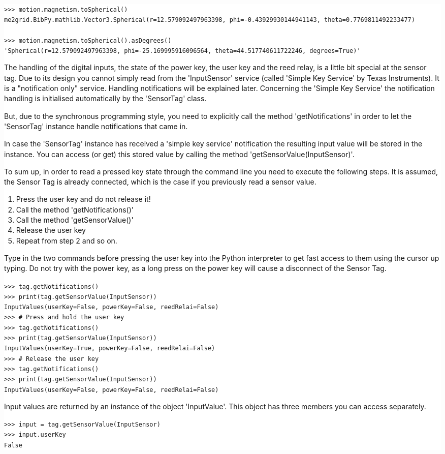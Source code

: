 ```
>>> motion.magnetism.toSpherical()
me2grid.BibPy.mathlib.Vector3.Spherical(r=12.579092497963398, phi=-0.43929930144941143, theta=0.7769811492233477)

>>> motion.magnetism.toSpherical().asDegrees()
'Spherical(r=12.579092497963398, phi=-25.169995916096564, theta=44.517740611722246, degrees=True)'
```

The handling of the digital inputs, the state of the power key, the user key and the reed relay, is a little bit special at the sensor tag. Due to its design you cannot simply read from the 'InputSensor' service (called 'Simple Key Service' by Texas Instruments). It is a "notification only" service. Handling notifications will be explained later. Concerning the 'Simple Key Service' the notification handling is initialised automatically by the 'SensorTag' class.

But, due to the synchronous programming style, you need to explicitly call the method 'getNotifications' in order to let the 'SensorTag' instance handle notifications that came in.

In case the 'SensorTag' instance has received a 'simple key service' notification the resulting input value will be stored in the instance. You can access (or get) this stored value by calling the method 'getSensorValue(InputSensor)'.

To sum up, in order to read a pressed key state through the command line you need to execute the following steps. It is assumed, the Sensor Tag is already connected, which is the case if you previously read a sensor value.

1. Press the user key and do not release it!
2. Call the method 'getNotifications()'
3. Call the method 'getSensorValue()'
4. Release the user key
5. Repeat from step 2 and so on.

Type in the two commands before pressing the user key into the Python interpreter to get fast access to them using the cursor up typing. Do not try with the power key, as a long press on the power key will cause a disconnect of the Sensor Tag.

```
>>> tag.getNotifications()
>>> print(tag.getSensorValue(InputSensor))
InputValues(userKey=False, powerKey=False, reedRelai=False)
>>> # Press and hold the user key
>>> tag.getNotifications()
>>> print(tag.getSensorValue(InputSensor))
InputValues(userKey=True, powerKey=False, reedRelai=False)
>>> # Release the user key
>>> tag.getNotifications()
>>> print(tag.getSensorValue(InputSensor))
InputValues(userKey=False, powerKey=False, reedRelai=False)
```

Input values are returned by an instance of the object 'InputValue'. This object has three members you can access separately.

```
>>> input = tag.getSensorValue(InputSensor)
>>> input.userKey
False
```
